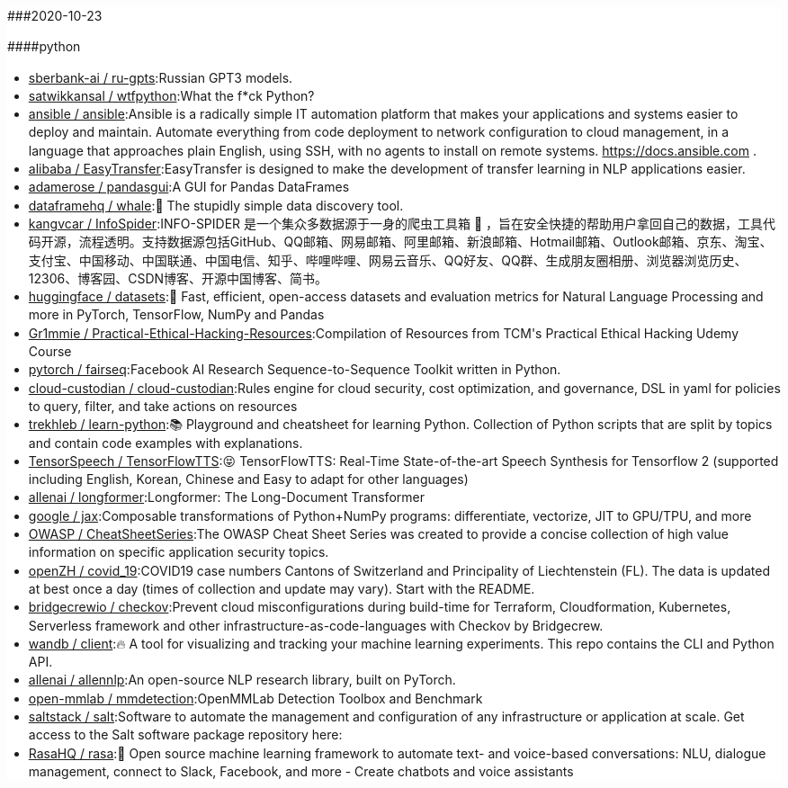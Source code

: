 ###2020-10-23

####python
* [sberbank-ai / ru-gpts](https://github.com/sberbank-ai/ru-gpts):Russian GPT3 models.
* [satwikkansal / wtfpython](https://github.com/satwikkansal/wtfpython):What the f*ck Python?
* [ansible / ansible](https://github.com/ansible/ansible):Ansible is a radically simple IT automation platform that makes your applications and systems easier to deploy and maintain. Automate everything from code deployment to network configuration to cloud management, in a language that approaches plain English, using SSH, with no agents to install on remote systems. https://docs.ansible.com .
* [alibaba / EasyTransfer](https://github.com/alibaba/EasyTransfer):EasyTransfer is designed to make the development of transfer learning in NLP applications easier.
* [adamerose / pandasgui](https://github.com/adamerose/pandasgui):A GUI for Pandas DataFrames
* [dataframehq / whale](https://github.com/dataframehq/whale):🐳 The stupidly simple data discovery tool.
* [kangvcar / InfoSpider](https://github.com/kangvcar/InfoSpider):INFO-SPIDER 是一个集众多数据源于一身的爬虫工具箱 🧰 ，旨在安全快捷的帮助用户拿回自己的数据，工具代码开源，流程透明。支持数据源包括GitHub、QQ邮箱、网易邮箱、阿里邮箱、新浪邮箱、Hotmail邮箱、Outlook邮箱、京东、淘宝、支付宝、中国移动、中国联通、中国电信、知乎、哔哩哔哩、网易云音乐、QQ好友、QQ群、生成朋友圈相册、浏览器浏览历史、12306、博客园、CSDN博客、开源中国博客、简书。
* [huggingface / datasets](https://github.com/huggingface/datasets):🤗 Fast, efficient, open-access datasets and evaluation metrics for Natural Language Processing and more in PyTorch, TensorFlow, NumPy and Pandas
* [Gr1mmie / Practical-Ethical-Hacking-Resources](https://github.com/Gr1mmie/Practical-Ethical-Hacking-Resources):Compilation of Resources from TCM's Practical Ethical Hacking Udemy Course
* [pytorch / fairseq](https://github.com/pytorch/fairseq):Facebook AI Research Sequence-to-Sequence Toolkit written in Python.
* [cloud-custodian / cloud-custodian](https://github.com/cloud-custodian/cloud-custodian):Rules engine for cloud security, cost optimization, and governance, DSL in yaml for policies to query, filter, and take actions on resources
* [trekhleb / learn-python](https://github.com/trekhleb/learn-python):📚 Playground and cheatsheet for learning Python. Collection of Python scripts that are split by topics and contain code examples with explanations.
* [TensorSpeech / TensorFlowTTS](https://github.com/TensorSpeech/TensorFlowTTS):😝 TensorFlowTTS: Real-Time State-of-the-art Speech Synthesis for Tensorflow 2 (supported including English, Korean, Chinese and Easy to adapt for other languages)
* [allenai / longformer](https://github.com/allenai/longformer):Longformer: The Long-Document Transformer
* [google / jax](https://github.com/google/jax):Composable transformations of Python+NumPy programs: differentiate, vectorize, JIT to GPU/TPU, and more
* [OWASP / CheatSheetSeries](https://github.com/OWASP/CheatSheetSeries):The OWASP Cheat Sheet Series was created to provide a concise collection of high value information on specific application security topics.
* [openZH / covid_19](https://github.com/openZH/covid_19):COVID19 case numbers Cantons of Switzerland and Principality of Liechtenstein (FL). The data is updated at best once a day (times of collection and update may vary). Start with the README.
* [bridgecrewio / checkov](https://github.com/bridgecrewio/checkov):Prevent cloud misconfigurations during build-time for Terraform, Cloudformation, Kubernetes, Serverless framework and other infrastructure-as-code-languages with Checkov by Bridgecrew.
* [wandb / client](https://github.com/wandb/client):🔥 A tool for visualizing and tracking your machine learning experiments. This repo contains the CLI and Python API.
* [allenai / allennlp](https://github.com/allenai/allennlp):An open-source NLP research library, built on PyTorch.
* [open-mmlab / mmdetection](https://github.com/open-mmlab/mmdetection):OpenMMLab Detection Toolbox and Benchmark
* [saltstack / salt](https://github.com/saltstack/salt):Software to automate the management and configuration of any infrastructure or application at scale. Get access to the Salt software package repository here:
* [RasaHQ / rasa](https://github.com/RasaHQ/rasa):💬 Open source machine learning framework to automate text- and voice-based conversations: NLU, dialogue management, connect to Slack, Facebook, and more - Create chatbots and voice assistants
